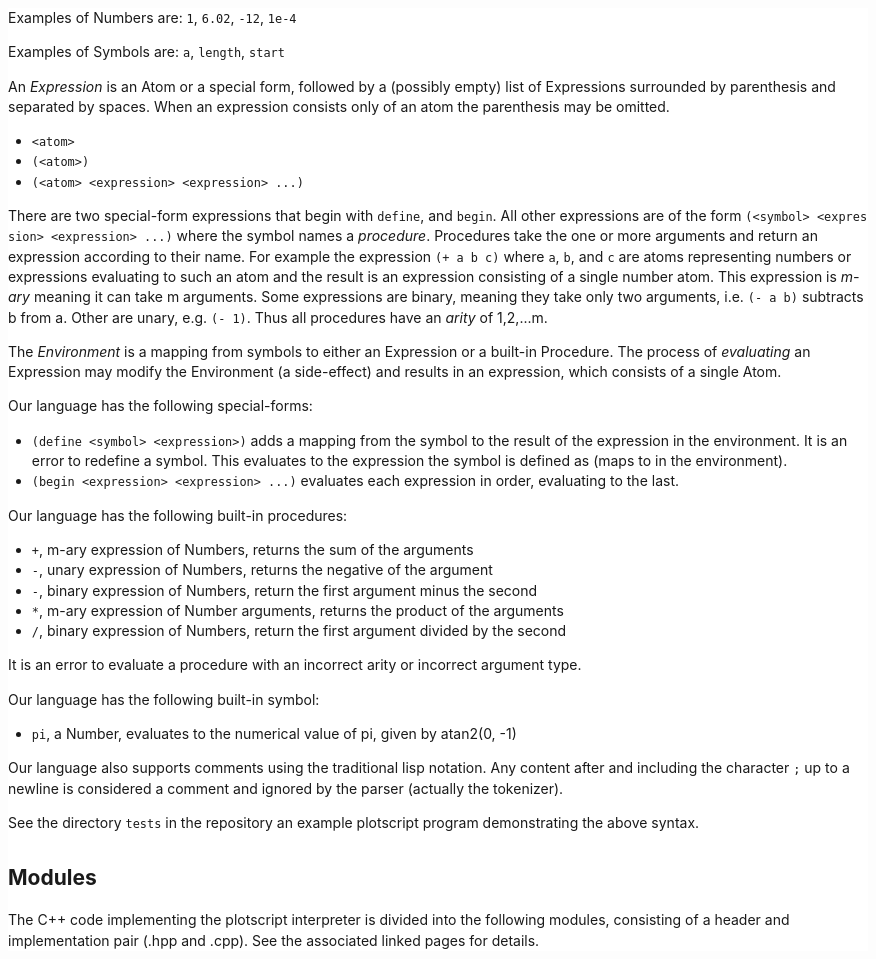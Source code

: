Examples of Numbers are: ``1``, ``6.02``, ``-12``, ``1e-4``

Examples of Symbols are: ``a``, ``length``, ``start``

An _Expression_ is an Atom or a special form, followed by a (possibly empty) list of Expressions surrounded by parenthesis and separated by spaces. When an expression consists only of an atom the parenthesis may be omitted.

* ``<atom>``
* ``(<atom>)``
* ``(<atom> <expression> <expression> ...)``

There are two special-form expressions that begin with ``define``, and ``begin``. All other expressions are of the form ``(<symbol> <expression> <expression> ...)`` where the symbol names a _procedure_. Procedures take the one or more arguments and return an expression according to their name. For example the expression ``(+ a b c)`` where ``a``, ``b``, and ``c`` are atoms representing numbers or expressions evaluating to such an atom and the result is an expression consisting of a single number atom. This expression is _m-ary_ meaning it can take m arguments. Some expressions are binary, meaning they take only two arguments, i.e. ``(- a b)`` subtracts b from a. Other are unary, e.g. ``(- 1)``. Thus all procedures have an _arity_ of 1,2,...m.

The _Environment_ is a mapping from symbols to either an Expression or a built-in Procedure. The process of _evaluating_ an Expression may modify the Environment (a side-effect) and results in an expression, which consists of a single Atom.

Our language has the following special-forms:

* ``(define <symbol> <expression>)`` adds a mapping from the symbol to the result of the expression in the environment. It is an error to redefine a symbol. This evaluates to the expression the symbol is defined as (maps to in the environment).
* ``(begin <expression> <expression> ...)`` evaluates each expression in order, evaluating to the last.

Our language has the following built-in procedures:

* ``+``, m-ary expression of Numbers, returns the sum of the arguments
* ``-``, unary expression of Numbers, returns the negative of the argument
* ``-``, binary expression of Numbers, return the first argument minus the second
* ``*``, m-ary expression of Number arguments, returns the product of the arguments
* ``/``, binary expression of Numbers, return the first argument divided by the second

It is an error to evaluate a procedure with an incorrect arity or incorrect argument type.

Our language has the following built-in symbol:

* ``pi``, a Number, evaluates to the numerical value of pi, given by atan2(0, -1)

Our language also supports comments using the traditional lisp notation. Any content after and including the character ``;`` up to a newline is considered a comment and ignored by the parser (actually the tokenizer).

See the directory ``tests`` in the repository an example plotscript program demonstrating the above syntax.

Modules
--------

The C++ code implementing the plotscript interpreter is divided into the following modules, consisting of a header and implementation pair (.hpp and .cpp). See the associated linked pages for details.

